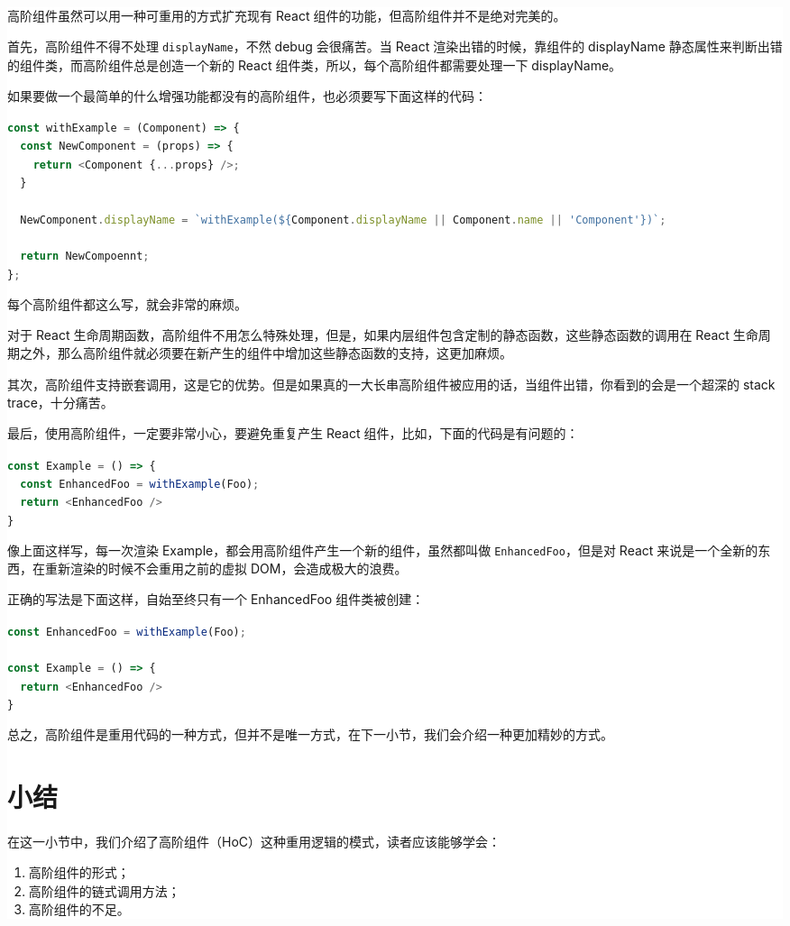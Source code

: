 高阶组件虽然可以用一种可重用的方式扩充现有 React 组件的功能，但高阶组件并不是绝对完美的。

首先，高阶组件不得不处理 `displayName`，不然 debug 会很痛苦。当 React 渲染出错的时候，靠组件的 displayName 静态属性来判断出错的组件类，而高阶组件总是创造一个新的 React 组件类，所以，每个高阶组件都需要处理一下 displayName。

如果要做一个最简单的什么增强功能都没有的高阶组件，也必须要写下面这样的代码：

```javascript
const withExample = (Component) => {
  const NewComponent = (props) => {
    return <Component {...props} />;
  }
  
  NewComponent.displayName = `withExample(${Component.displayName || Component.name || 'Component'})`;
  
  return NewCompoennt;
};

```

每个高阶组件都这么写，就会非常的麻烦。

对于 React 生命周期函数，高阶组件不用怎么特殊处理，但是，如果内层组件包含定制的静态函数，这些静态函数的调用在 React 生命周期之外，那么高阶组件就必须要在新产生的组件中增加这些静态函数的支持，这更加麻烦。

其次，高阶组件支持嵌套调用，这是它的优势。但是如果真的一大长串高阶组件被应用的话，当组件出错，你看到的会是一个超深的 stack trace，十分痛苦。

最后，使用高阶组件，一定要非常小心，要避免重复产生 React 组件，比如，下面的代码是有问题的：

```javascript
const Example = () => {
  const EnhancedFoo = withExample(Foo);
  return <EnhancedFoo />
}
```

像上面这样写，每一次渲染 Example，都会用高阶组件产生一个新的组件，虽然都叫做 `EnhancedFoo`，但是对 React 来说是一个全新的东西，在重新渲染的时候不会重用之前的虚拟 DOM，会造成极大的浪费。

正确的写法是下面这样，自始至终只有一个 EnhancedFoo 组件类被创建：

```javascript
const EnhancedFoo = withExample(Foo);

const Example = () => {
  return <EnhancedFoo />
}
```

总之，高阶组件是重用代码的一种方式，但并不是唯一方式，在下一小节，我们会介绍一种更加精妙的方式。

# 小结

在这一小节中，我们介绍了高阶组件（HoC）这种重用逻辑的模式，读者应该能够学会：

1. 高阶组件的形式；
2. 高阶组件的链式调用方法；
3. 高阶组件的不足。


            